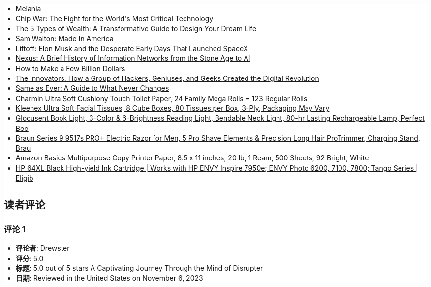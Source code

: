 - [Melania](https://www.amazon.com/dp/1510782699/ref=mes-dp)
- [Chip War: The Fight for the World's Most Critical Technology](https://www.amazon.com/dp/1982172002/ref=mes-dp)
- [The 5 Types of Wealth: A Transformative Guide to Design Your Dream Life](https://www.amazon.com/dp/059372318X/ref=mes-dp)
- [Sam Walton: Made In America](https://www.amazon.com/dp/0553562835/ref=mes-dp)
- [Liftoff: Elon Musk and the Desperate Early Days That Launched SpaceX](https://www.amazon.com/dp/0062979981/ref=mes-dp)
- [Nexus: A Brief History of Information Networks from the Stone Age to AI](https://www.amazon.com/dp/059373422X/ref=mes-dp)
- [How to Make a Few Billion Dollars](https://www.amazon.com/dp/B0CHTQP25T/ref=mes-dp)
- [The Innovators: How a Group of Hackers, Geniuses, and Geeks Created the Digital Revolution](https://www.amazon.com/dp/1476708703/ref=mes-dp)
- [Same as Ever: A Guide to What Never Changes](https://www.amazon.com/dp/0593332709/ref=mes-dp)
- [Charmin Ultra Soft Cushiony Touch Toilet Paper, 24 Family Mega Rolls = 123 Regular Rolls](https://www.amazon.com/Charmin-Toilet-Family-Cushiony-Sheets/dp/B0798DVT68/ref=pd_sim_cpf_related_de)
- [Kleenex Ultra Soft Facial Tissues, 8 Cube Boxes, 80 Tissues per Box, 3-Ply, Packaging May Vary](https://www.amazon.com/Kleenex-Ultra-Facial-Tissues-Packaging/dp/B0CTD36YKK/ref=pd_sim_cpf_related_d)
- [Glocusent Book Light, 3-Color & 6-Brightness Reading Light, Bendable Neck Light, 80-hr Lasting Rechargeable Lamp, Perfect Boo](https://www.amazon.com/Glocusent-Brightness-Bendable-Rechargeable-Repairing/dp/B07WNRN9WQ/ref=pd_sim)
- [Braun Series 9 9517s PRO+ Electric Razor for Men, 5 Pro Shave Elements & Precision Long Hair ProTrimmer, Charging Stand, Brau](https://www.amazon.com/Braun-9517s-Electric-Precision-ProTrimmer/dp/B0CFCJYQ57/ref=pd_sim_cpf_relate)
- [Amazon Basics Multipurpose Copy Printer Paper, 8.5 x 11 inches, 20 lb, 1 Ream, 500 Sheets, 92 Bright, White](https://www.amazon.com/AmazonBasics-Multipurpose-Copy-Printer-Paper/dp/B01FV0F8H8/ref=pd_sim_cpf_rel)
- [HP 64XL Black High-yield Ink Cartridge | Works with HP ENVY Inspire 7950e; ENVY Photo 6200, 7100, 7800; Tango Series | Eligib](https://www.amazon.com/HP-Black-Cartridge-N9J92AN-Photo/dp/B071YHCML6/ref=pd_sim_cpf_related_desktop)

## 读者评论

### 评论 1

- **评论者**: Drewster
- **评分**: 5.0
- **标题**: 5.0 out of 5 stars
A Captivating Journey Through the Mind of Disrupter
- **日期**: Reviewed in the United States on November 6, 2023